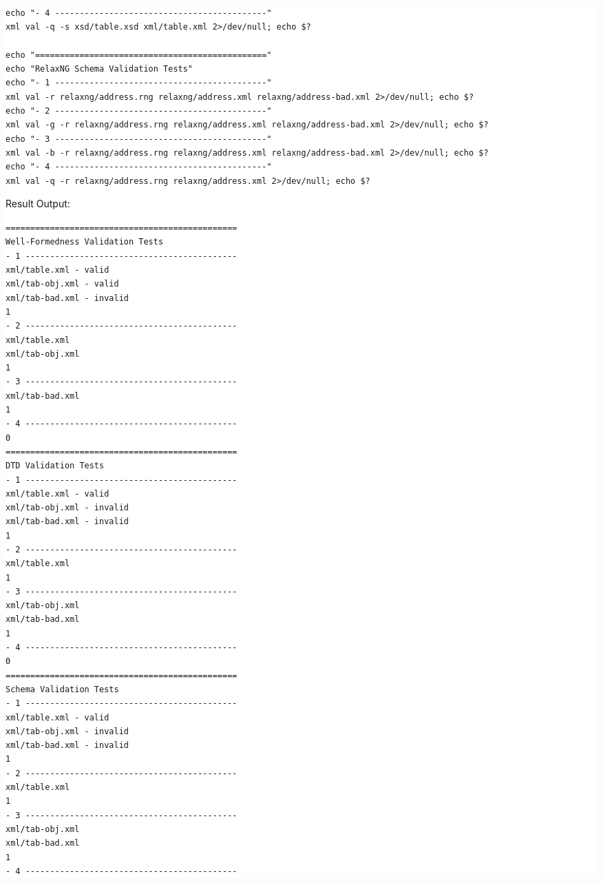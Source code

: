 ```
echo "- 4 -------------------------------------------"
xml val -q -s xsd/table.xsd xml/table.xml 2>/dev/null; echo $?

echo "==============================================="
echo "RelaxNG Schema Validation Tests"
echo "- 1 -------------------------------------------"
xml val -r relaxng/address.rng relaxng/address.xml relaxng/address-bad.xml 2>/dev/null; echo $?
echo "- 2 -------------------------------------------"
xml val -g -r relaxng/address.rng relaxng/address.xml relaxng/address-bad.xml 2>/dev/null; echo $?
echo "- 3 -------------------------------------------"
xml val -b -r relaxng/address.rng relaxng/address.xml relaxng/address-bad.xml 2>/dev/null; echo $?
echo "- 4 -------------------------------------------"
xml val -q -r relaxng/address.rng relaxng/address.xml 2>/dev/null; echo $?
```
Result Output:
```
===============================================
Well-Formedness Validation Tests
- 1 -------------------------------------------
xml/table.xml - valid
xml/tab-obj.xml - valid
xml/tab-bad.xml - invalid
1
- 2 -------------------------------------------
xml/table.xml
xml/tab-obj.xml
1
- 3 -------------------------------------------
xml/tab-bad.xml
1
- 4 -------------------------------------------
0
===============================================
DTD Validation Tests
- 1 -------------------------------------------
xml/table.xml - valid
xml/tab-obj.xml - invalid
xml/tab-bad.xml - invalid
1
- 2 -------------------------------------------
xml/table.xml
1
- 3 -------------------------------------------
xml/tab-obj.xml
xml/tab-bad.xml
1
- 4 -------------------------------------------
0
===============================================
Schema Validation Tests
- 1 -------------------------------------------
xml/table.xml - valid
xml/tab-obj.xml - invalid
xml/tab-bad.xml - invalid
1
- 2 -------------------------------------------
xml/table.xml
1
- 3 -------------------------------------------
xml/tab-obj.xml
xml/tab-bad.xml
1
- 4 -------------------------------------------
```